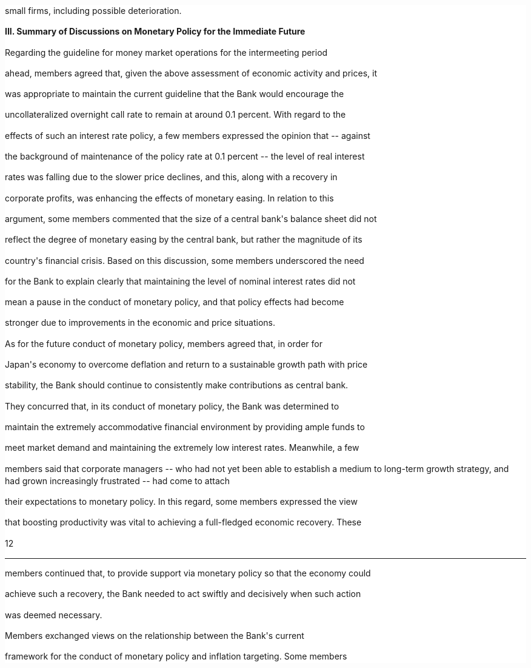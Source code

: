 small firms, including possible deterioration.

**III. Summary of Discussions on Monetary Policy for the Immediate Future**

Regarding the guideline for money market operations for the intermeeting period

ahead, members agreed that, given the above assessment of economic activity and prices, it

was appropriate to maintain the current guideline that the Bank would encourage the

uncollateralized overnight call rate to remain at around 0.1 percent. With regard to the

effects of such an interest rate policy, a few members expressed the opinion that -- against

the background of maintenance of the policy rate at 0.1 percent -- the level of real interest

rates was falling due to the slower price declines, and this, along with a recovery in

corporate profits, was enhancing the effects of monetary easing. In relation to this

argument, some members commented that the size of a central bank's balance sheet did not

reflect the degree of monetary easing by the central bank, but rather the magnitude of its

country's financial crisis. Based on this discussion, some members underscored the need

for the Bank to explain clearly that maintaining the level of nominal interest rates did not

mean a pause in the conduct of monetary policy, and that policy effects had become

stronger due to improvements in the economic and price situations.

As for the future conduct of monetary policy, members agreed that, in order for

Japan's economy to overcome deflation and return to a sustainable growth path with price

stability, the Bank should continue to consistently make contributions as central bank.

They concurred that, in its conduct of monetary policy, the Bank was determined to

maintain the extremely accommodative financial environment by providing ample funds to

meet market demand and maintaining the extremely low interest rates. Meanwhile, a few

members said that corporate managers -- who had not yet been able to establish a medium
to long-term growth strategy, and had grown increasingly frustrated -- had come to attach

their expectations to monetary policy. In this regard, some members expressed the view

that boosting productivity was vital to achieving a full-fledged economic recovery. These

12


-----

members continued that, to provide support via monetary policy so that the economy could

achieve such a recovery, the Bank needed to act swiftly and decisively when such action

was deemed necessary.

Members exchanged views on the relationship between the Bank's current

framework for the conduct of monetary policy and inflation targeting. Some members
